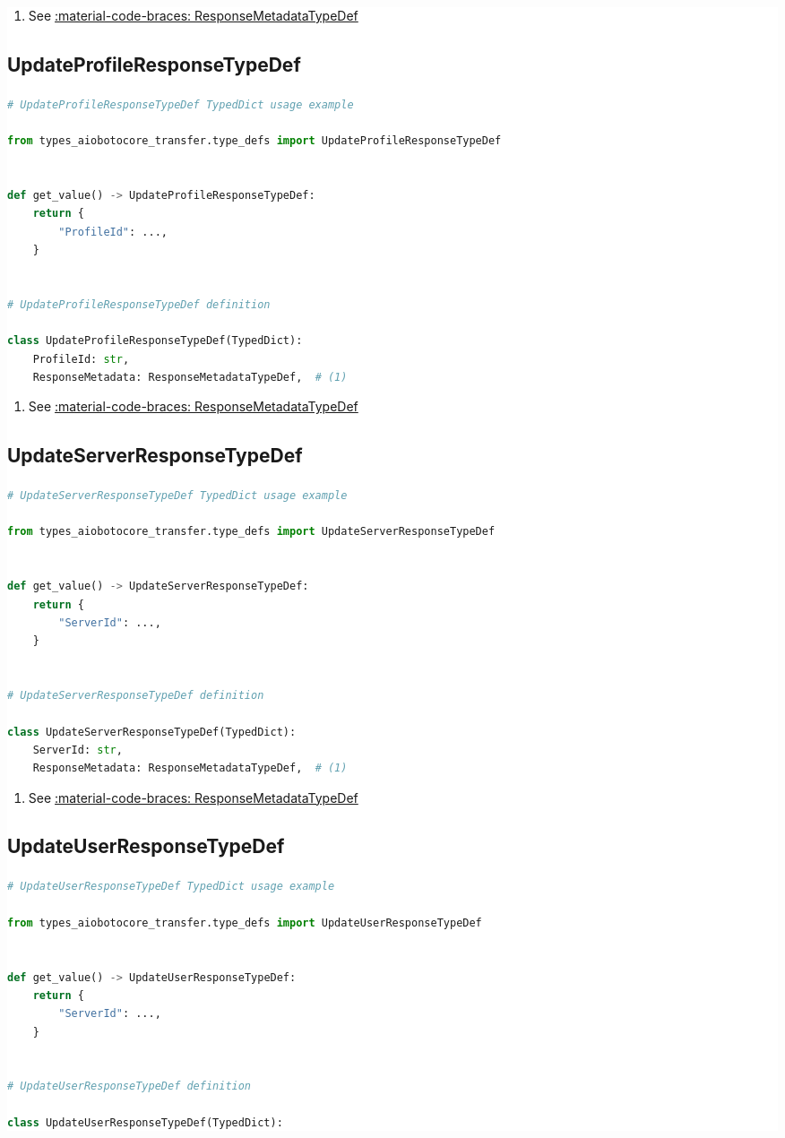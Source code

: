 1. See [:material-code-braces: ResponseMetadataTypeDef](./type_defs.md#responsemetadatatypedef)

## UpdateProfileResponseTypeDef

```python
# UpdateProfileResponseTypeDef TypedDict usage example

from types_aiobotocore_transfer.type_defs import UpdateProfileResponseTypeDef


def get_value() -> UpdateProfileResponseTypeDef:
    return {
        "ProfileId": ...,
    }


# UpdateProfileResponseTypeDef definition

class UpdateProfileResponseTypeDef(TypedDict):
    ProfileId: str,
    ResponseMetadata: ResponseMetadataTypeDef,  # (1)
```

1. See [:material-code-braces: ResponseMetadataTypeDef](./type_defs.md#responsemetadatatypedef)

## UpdateServerResponseTypeDef

```python
# UpdateServerResponseTypeDef TypedDict usage example

from types_aiobotocore_transfer.type_defs import UpdateServerResponseTypeDef


def get_value() -> UpdateServerResponseTypeDef:
    return {
        "ServerId": ...,
    }


# UpdateServerResponseTypeDef definition

class UpdateServerResponseTypeDef(TypedDict):
    ServerId: str,
    ResponseMetadata: ResponseMetadataTypeDef,  # (1)
```

1. See [:material-code-braces: ResponseMetadataTypeDef](./type_defs.md#responsemetadatatypedef)

## UpdateUserResponseTypeDef

```python
# UpdateUserResponseTypeDef TypedDict usage example

from types_aiobotocore_transfer.type_defs import UpdateUserResponseTypeDef


def get_value() -> UpdateUserResponseTypeDef:
    return {
        "ServerId": ...,
    }


# UpdateUserResponseTypeDef definition

class UpdateUserResponseTypeDef(TypedDict):
```